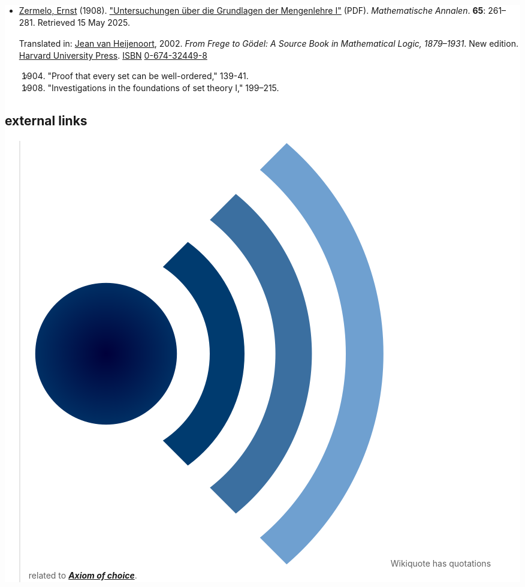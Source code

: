 - <a id="CITEREFZermelo1908"></a> [Zermelo, Ernst](Ernst%20Zermelo.md) \(1908\). ["Untersuchungen über die Grundlagen der Mengenlehre I"](https://gdz.sub.uni-goettingen.de/id/PPN235181684_0065?tify=%7B%22view%22:%22info%22,%22pages%22:%5B271%5D%7D) \(PDF\). _Mathematische Annalen_. __65__: 261–281. Retrieved 15 May 2025.

  Translated in: [Jean van Heijenoort](Jean%20van%20Heijenoort.md), 2002. _From Frege to Gödel: A Source Book in Mathematical Logic, 1879–1931_. New edition. [Harvard University Press](Harvard%20University%20Press.md). [ISBN](ISBN%20(identifier).md) [0-674-32449-8](https://en.wikipedia.org/wiki/Special:BookSources/0-674-32449-8)

  
  - 1904. "Proof that every set can be well-ordered," 139-41.
  
  - 1908. "Investigations in the foundations of set theory I," 199–215.

## external links

> ![Wikiquote logo](../../archives/Wikimedia%20Commons/Wikiquote-logo.svg) Wikiquote has quotations related to ___[Axiom of choice](https://en.wikiquote.org/wiki/Special%3ASearch/Axiom%20of%20choice)___.
